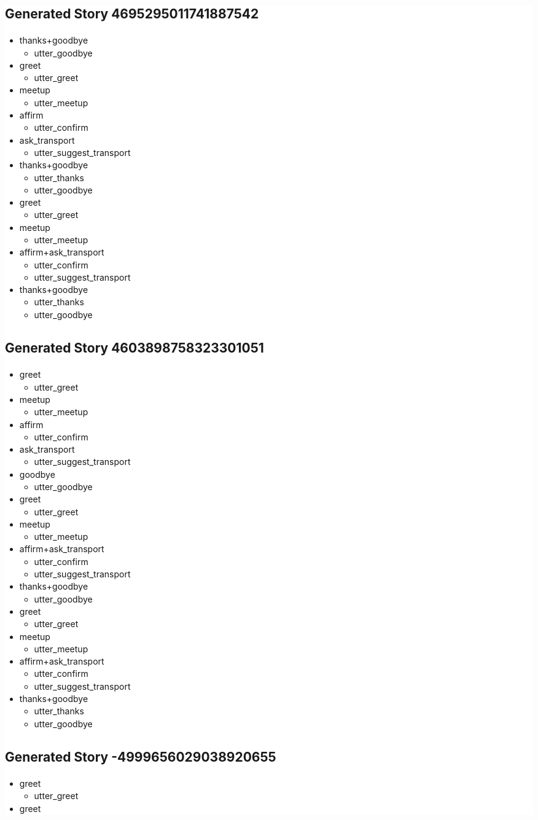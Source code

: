 ## Generated Story 4695295011741887542
* thanks+goodbye
    - utter_goodbye
* greet
    - utter_greet
* meetup
    - utter_meetup
* affirm
    - utter_confirm
* ask_transport
    - utter_suggest_transport
* thanks+goodbye
    - utter_thanks
    - utter_goodbye
* greet
    - utter_greet
* meetup
    - utter_meetup
* affirm+ask_transport
    - utter_confirm
    - utter_suggest_transport
* thanks+goodbye
    - utter_thanks
    - utter_goodbye

## Generated Story 4603898758323301051
* greet
    - utter_greet
* meetup
    - utter_meetup
* affirm
    - utter_confirm
* ask_transport
    - utter_suggest_transport
* goodbye
    - utter_goodbye
* greet
    - utter_greet
* meetup
    - utter_meetup
* affirm+ask_transport
    - utter_confirm
    - utter_suggest_transport
* thanks+goodbye
    - utter_goodbye
* greet
    - utter_greet
* meetup
    - utter_meetup
* affirm+ask_transport
    - utter_confirm
    - utter_suggest_transport
* thanks+goodbye
    - utter_thanks
    - utter_goodbye

## Generated Story -4999656029038920655
* greet
    - utter_greet
* greet
